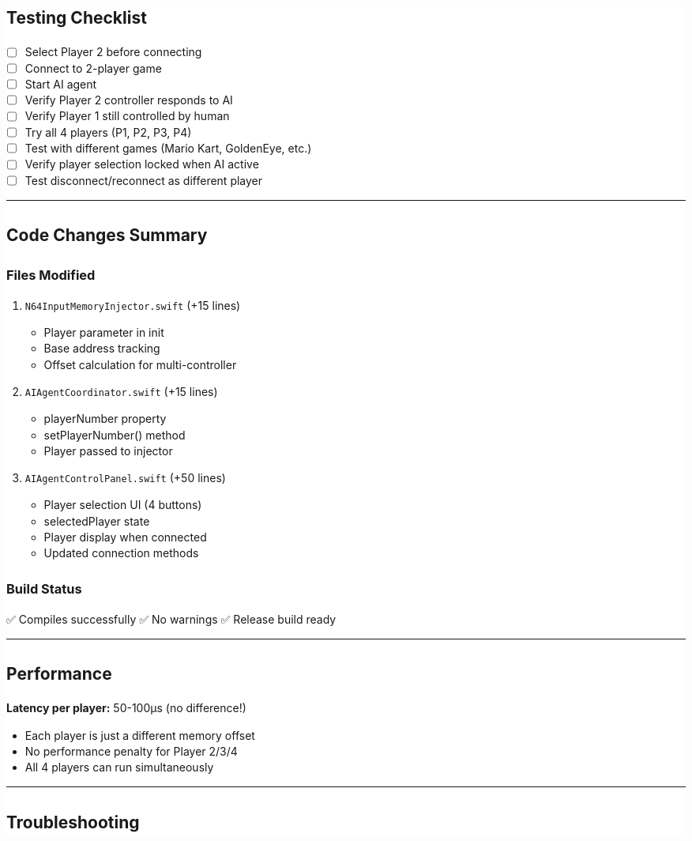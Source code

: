 ## Testing Checklist

- [ ] Select Player 2 before connecting
- [ ] Connect to 2-player game
- [ ] Start AI agent
- [ ] Verify Player 2 controller responds to AI
- [ ] Verify Player 1 still controlled by human
- [ ] Try all 4 players (P1, P2, P3, P4)
- [ ] Test with different games (Mario Kart, GoldenEye, etc.)
- [ ] Verify player selection locked when AI active
- [ ] Test disconnect/reconnect as different player

---

## Code Changes Summary

### Files Modified
1. `N64InputMemoryInjector.swift` (+15 lines)
   - Player parameter in init
   - Base address tracking
   - Offset calculation for multi-controller

2. `AIAgentCoordinator.swift` (+15 lines)
   - playerNumber property
   - setPlayerNumber() method
   - Player passed to injector

3. `AIAgentControlPanel.swift` (+50 lines)
   - Player selection UI (4 buttons)
   - selectedPlayer state
   - Player display when connected
   - Updated connection methods

### Build Status
✅ Compiles successfully
✅ No warnings
✅ Release build ready

---

## Performance

**Latency per player:** 50-100µs (no difference!)
- Each player is just a different memory offset
- No performance penalty for Player 2/3/4
- All 4 players can run simultaneously

---

## Troubleshooting
